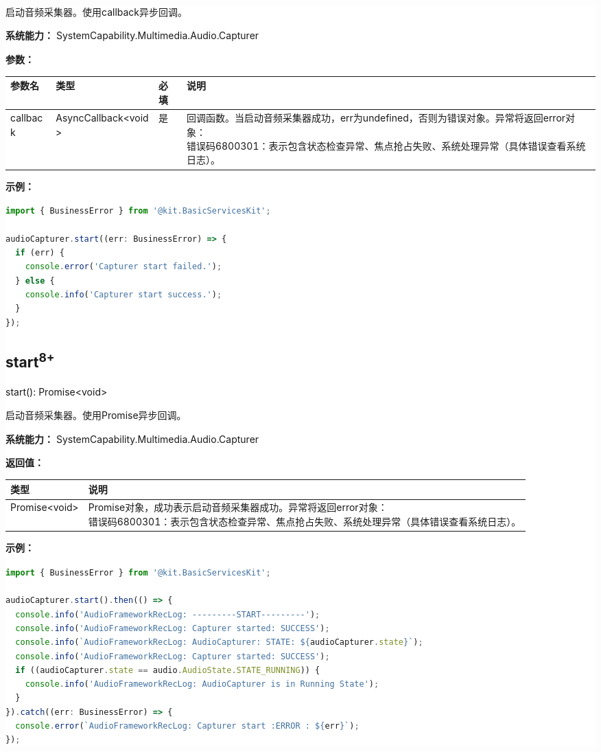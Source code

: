 启动音频采集器。使用callback异步回调。

**系统能力：** SystemCapability.Multimedia.Audio.Capturer

**参数：**

| 参数名   | 类型                 | 必填 | 说明                           |
| :------- | :------------------- | :--- | :----------------------------- |
| callback | AsyncCallback<void\> | 是   | 回调函数。当启动音频采集器成功，err为undefined，否则为错误对象。异常将返回error对象：<br>错误码6800301：表示包含状态检查异常、焦点抢占失败、系统处理异常（具体错误查看系统日志）。 |

**示例：**

```ts
import { BusinessError } from '@kit.BasicServicesKit';

audioCapturer.start((err: BusinessError) => {
  if (err) {
    console.error('Capturer start failed.');
  } else {
    console.info('Capturer start success.');
  }
});
```


## start<sup>8+</sup>

start(): Promise<void\>

启动音频采集器。使用Promise异步回调。

**系统能力：** SystemCapability.Multimedia.Audio.Capturer

**返回值：**

| 类型           | 说明                          |
| :------------- | :---------------------------- |
| Promise<void\> | Promise对象，成功表示启动音频采集器成功。异常将返回error对象：<br>错误码6800301：表示包含状态检查异常、焦点抢占失败、系统处理异常（具体错误查看系统日志）。 |

**示例：**

```ts
import { BusinessError } from '@kit.BasicServicesKit';

audioCapturer.start().then(() => {
  console.info('AudioFrameworkRecLog: ---------START---------');
  console.info('AudioFrameworkRecLog: Capturer started: SUCCESS');
  console.info(`AudioFrameworkRecLog: AudioCapturer: STATE: ${audioCapturer.state}`);
  console.info('AudioFrameworkRecLog: Capturer started: SUCCESS');
  if ((audioCapturer.state == audio.AudioState.STATE_RUNNING)) {
    console.info('AudioFrameworkRecLog: AudioCapturer is in Running State');
  }
}).catch((err: BusinessError) => {
  console.error(`AudioFrameworkRecLog: Capturer start :ERROR : ${err}`);
});
```
